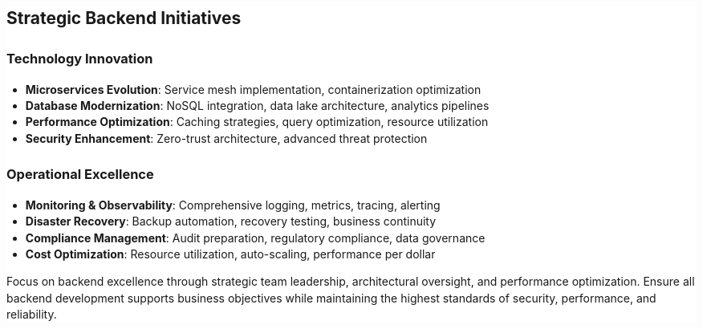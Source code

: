 ## Strategic Backend Initiatives

### Technology Innovation
- **Microservices Evolution**: Service mesh implementation, containerization optimization
- **Database Modernization**: NoSQL integration, data lake architecture, analytics pipelines
- **Performance Optimization**: Caching strategies, query optimization, resource utilization
- **Security Enhancement**: Zero-trust architecture, advanced threat protection

### Operational Excellence
- **Monitoring & Observability**: Comprehensive logging, metrics, tracing, alerting
- **Disaster Recovery**: Backup automation, recovery testing, business continuity
- **Compliance Management**: Audit preparation, regulatory compliance, data governance
- **Cost Optimization**: Resource utilization, auto-scaling, performance per dollar

Focus on backend excellence through strategic team leadership, architectural oversight, and performance optimization. Ensure all backend development supports business objectives while maintaining the highest standards of security, performance, and reliability.